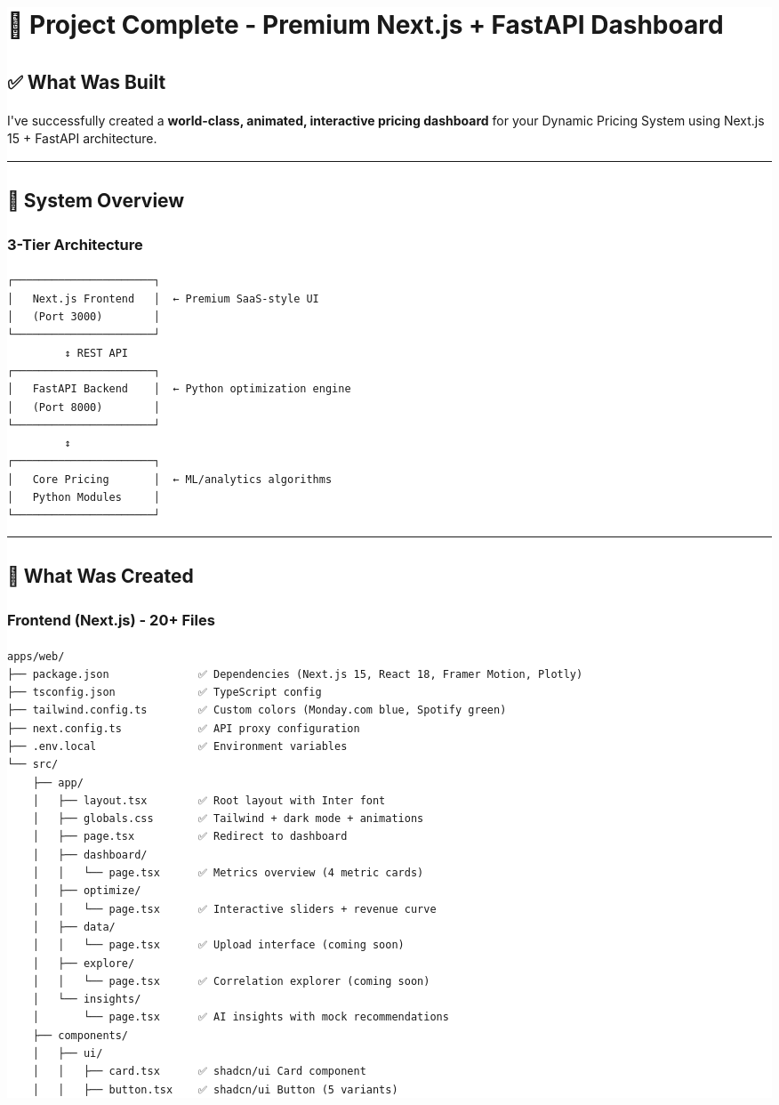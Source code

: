 # 🎉 Project Complete - Premium Next.js + FastAPI Dashboard

## ✅ What Was Built

I've successfully created a **world-class, animated, interactive pricing dashboard** for your Dynamic Pricing System using Next.js 15 + FastAPI architecture.

---

## 🚀 System Overview

### **3-Tier Architecture**

```
┌──────────────────────┐
│   Next.js Frontend   │  ← Premium SaaS-style UI
│   (Port 3000)        │
└──────────────────────┘
         ↕ REST API
┌──────────────────────┐
│   FastAPI Backend    │  ← Python optimization engine
│   (Port 8000)        │
└──────────────────────┘
         ↕
┌──────────────────────┐
│   Core Pricing       │  ← ML/analytics algorithms
│   Python Modules     │
└──────────────────────┘
```

---

## 📁 What Was Created

### **Frontend (Next.js) - 20+ Files**

```
apps/web/
├── package.json              ✅ Dependencies (Next.js 15, React 18, Framer Motion, Plotly)
├── tsconfig.json             ✅ TypeScript config
├── tailwind.config.ts        ✅ Custom colors (Monday.com blue, Spotify green)
├── next.config.ts            ✅ API proxy configuration
├── .env.local                ✅ Environment variables
└── src/
    ├── app/
    │   ├── layout.tsx        ✅ Root layout with Inter font
    │   ├── globals.css       ✅ Tailwind + dark mode + animations
    │   ├── page.tsx          ✅ Redirect to dashboard
    │   ├── dashboard/
    │   │   └── page.tsx      ✅ Metrics overview (4 metric cards)
    │   ├── optimize/
    │   │   └── page.tsx      ✅ Interactive sliders + revenue curve
    │   ├── data/
    │   │   └── page.tsx      ✅ Upload interface (coming soon)
    │   ├── explore/
    │   │   └── page.tsx      ✅ Correlation explorer (coming soon)
    │   └── insights/
    │       └── page.tsx      ✅ AI insights with mock recommendations
    ├── components/
    │   ├── ui/
    │   │   ├── card.tsx      ✅ shadcn/ui Card component
    │   │   ├── button.tsx    ✅ shadcn/ui Button (5 variants)
```